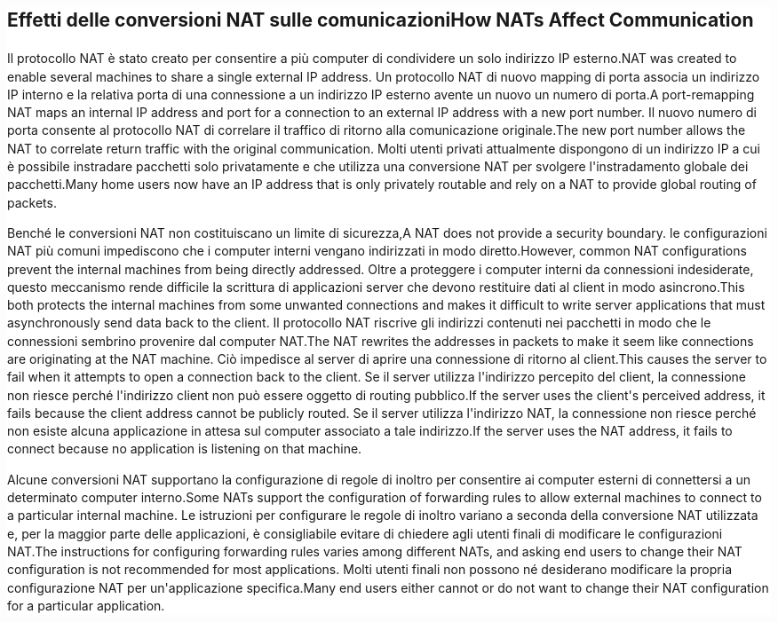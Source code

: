 ## <a name="how-nats-affect-communication"></a><span data-ttu-id="2cd3d-109">Effetti delle conversioni NAT sulle comunicazioni</span><span class="sxs-lookup"><span data-stu-id="2cd3d-109">How NATs Affect Communication</span></span>  
 <span data-ttu-id="2cd3d-110">Il protocollo NAT è stato creato per consentire a più computer di condividere un solo indirizzo IP esterno.</span><span class="sxs-lookup"><span data-stu-id="2cd3d-110">NAT was created to enable several machines to share a single external IP address.</span></span> <span data-ttu-id="2cd3d-111">Un protocollo NAT di nuovo mapping di porta associa un indirizzo IP interno e la relativa porta di una connessione a un indirizzo IP esterno avente un nuovo un numero di porta.</span><span class="sxs-lookup"><span data-stu-id="2cd3d-111">A port-remapping NAT maps an internal IP address and port for a connection to an external IP address with a new port number.</span></span> <span data-ttu-id="2cd3d-112">Il nuovo numero di porta consente al protocollo NAT di correlare il traffico di ritorno alla comunicazione originale.</span><span class="sxs-lookup"><span data-stu-id="2cd3d-112">The new port number allows the NAT to correlate return traffic with the original communication.</span></span> <span data-ttu-id="2cd3d-113">Molti utenti privati attualmente dispongono di un indirizzo IP a cui è possibile instradare pacchetti solo privatamente e che utilizza una conversione NAT per svolgere l'instradamento globale dei pacchetti.</span><span class="sxs-lookup"><span data-stu-id="2cd3d-113">Many home users now have an IP address that is only privately routable and rely on a NAT to provide global routing of packets.</span></span>  
  
 <span data-ttu-id="2cd3d-114">Benché le conversioni NAT non costituiscano un limite di sicurezza,</span><span class="sxs-lookup"><span data-stu-id="2cd3d-114">A NAT does not provide a security boundary.</span></span> <span data-ttu-id="2cd3d-115">le configurazioni NAT più comuni impediscono che i computer interni vengano indirizzati in modo diretto.</span><span class="sxs-lookup"><span data-stu-id="2cd3d-115">However, common NAT configurations prevent the internal machines from being directly addressed.</span></span> <span data-ttu-id="2cd3d-116">Oltre a proteggere i computer interni da connessioni indesiderate, questo meccanismo rende difficile la scrittura di applicazioni server che devono restituire dati al client in modo asincrono.</span><span class="sxs-lookup"><span data-stu-id="2cd3d-116">This both protects the internal machines from some unwanted connections and makes it difficult to write server applications that must asynchronously send data back to the client.</span></span> <span data-ttu-id="2cd3d-117">Il protocollo NAT riscrive gli indirizzi contenuti nei pacchetti in modo che le connessioni sembrino provenire dal computer NAT.</span><span class="sxs-lookup"><span data-stu-id="2cd3d-117">The NAT rewrites the addresses in packets to make it seem like connections are originating at the NAT machine.</span></span> <span data-ttu-id="2cd3d-118">Ciò impedisce al server di aprire una connessione di ritorno al client.</span><span class="sxs-lookup"><span data-stu-id="2cd3d-118">This causes the server to fail when it attempts to open a connection back to the client.</span></span> <span data-ttu-id="2cd3d-119">Se il server utilizza l'indirizzo percepito del client, la connessione non riesce perché l'indirizzo client non può essere oggetto di routing pubblico.</span><span class="sxs-lookup"><span data-stu-id="2cd3d-119">If the server uses the client's perceived address, it fails because the client address cannot be publicly routed.</span></span> <span data-ttu-id="2cd3d-120">Se il server utilizza l'indirizzo NAT, la connessione non riesce perché non esiste alcuna applicazione in attesa sul computer associato a tale indirizzo.</span><span class="sxs-lookup"><span data-stu-id="2cd3d-120">If the server uses the NAT address, it fails to connect because no application is listening on that machine.</span></span>  
  
 <span data-ttu-id="2cd3d-121">Alcune conversioni NAT supportano la configurazione di regole di inoltro per consentire ai computer esterni di connettersi a un determinato computer interno.</span><span class="sxs-lookup"><span data-stu-id="2cd3d-121">Some NATs support the configuration of forwarding rules to allow external machines to connect to a particular internal machine.</span></span> <span data-ttu-id="2cd3d-122">Le istruzioni per configurare le regole di inoltro variano a seconda della conversione NAT utilizzata e, per la maggior parte delle applicazioni, è consigliabile evitare di chiedere agli utenti finali di modificare le configurazioni NAT.</span><span class="sxs-lookup"><span data-stu-id="2cd3d-122">The instructions for configuring forwarding rules varies among different NATs, and asking end users to change their NAT configuration is not recommended for most applications.</span></span> <span data-ttu-id="2cd3d-123">Molti utenti finali non possono né desiderano modificare la propria configurazione NAT per un'applicazione specifica.</span><span class="sxs-lookup"><span data-stu-id="2cd3d-123">Many end users either cannot or do not want to change their NAT configuration for a particular application.</span></span>  
  
